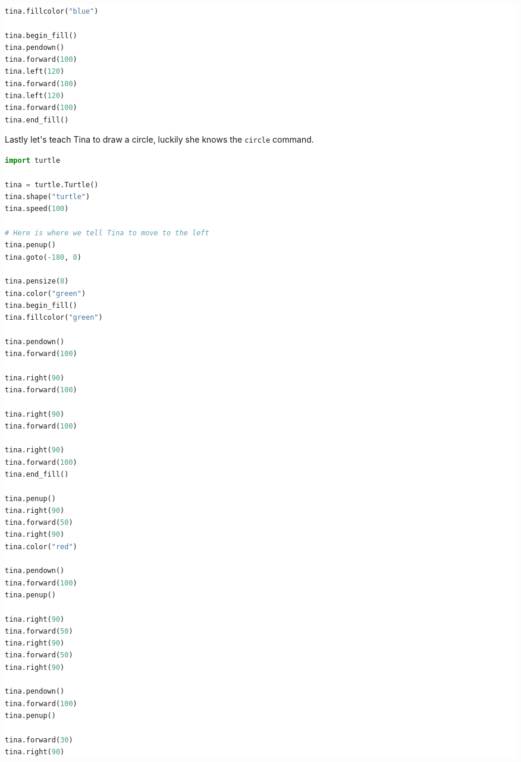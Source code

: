 ```python
tina.fillcolor("blue")

tina.begin_fill()
tina.pendown()
tina.forward(100)
tina.left(120)
tina.forward(100)
tina.left(120)
tina.forward(100)
tina.end_fill()
```
Lastly let's teach Tina to draw a circle, luckily she knows the `circle` command.
```python
import turtle

tina = turtle.Turtle()
tina.shape("turtle")
tina.speed(100)

# Here is where we tell Tina to move to the left
tina.penup()
tina.goto(-180, 0)

tina.pensize(8)
tina.color("green")
tina.begin_fill()
tina.fillcolor("green")

tina.pendown()
tina.forward(100)

tina.right(90)
tina.forward(100)

tina.right(90)
tina.forward(100)

tina.right(90)
tina.forward(100)
tina.end_fill()

tina.penup()
tina.right(90)
tina.forward(50)
tina.right(90)
tina.color("red")

tina.pendown()
tina.forward(100)
tina.penup()

tina.right(90)
tina.forward(50)
tina.right(90)
tina.forward(50)
tina.right(90)

tina.pendown()
tina.forward(100)
tina.penup()

tina.forward(30)
tina.right(90)
```
